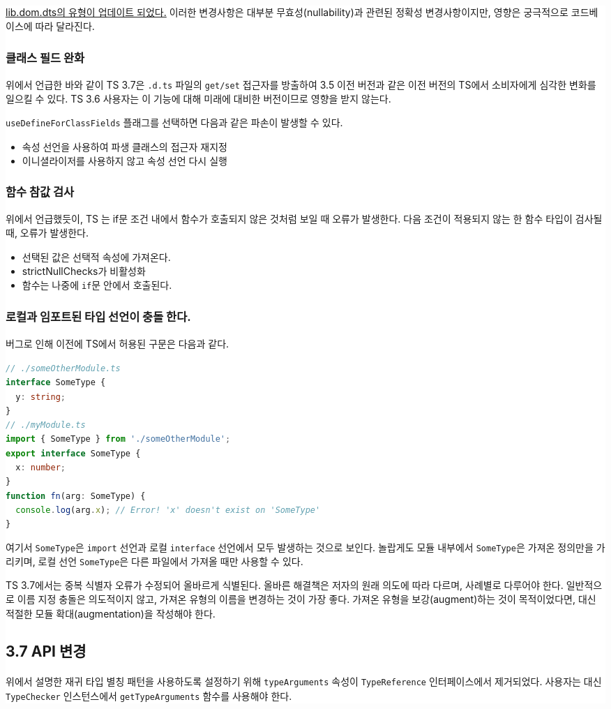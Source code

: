 [lib.dom.dts의 유형이 업데이트 되었다.](https://github.com/microsoft/TypeScript/pull/33627) 이러한 변경사항은 대부분 무효성(nullability)과 관련된 정확성 변경사항이지만, 영향은 궁극적으로 코드베이스에 따라 달라진다.

### 클래스 필드 완화

위에서 언급한 바와 같이 TS 3.7은 `.d.ts` 파일의 `get/set` 접근자를 방출하여 3.5 이전 버전과 같은 이전 버전의 TS에서 소비자에게 심각한 변화를 일으킬 수 있다. TS 3.6 사용자는 이 기능에 대해 미래에 대비한 버전이므로 영향을 받지 않는다.

`useDefineForClassFields` 플래그를 선택하면 다음과 같은 파손이 발생할 수 있다.

- 속성 선언을 사용하여 파생 클래스의 접근자 재지정
- 이니셜라이저를 사용하지 않고 속성 선언 다시 실행

### 함수 참값 검사

위에서 언급했듯이, TS 는 if문 조건 내에서 함수가 호출되지 않은 것처럼 보일 때 오류가 발생한다. 다음 조건이 적용되지 않는 한 함수 타입이 검사될 때, 오류가 발생한다.

- 선택된 값은 선택적 속성에 가져온다.
- strictNullChecks가 비활성화
- 함수는 나중에 `if`문 안에서 호출된다.

### 로컬과 임포트된 타입 선언이 충돌 한다.

버그로 인해 이전에 TS에서 허용된 구문은 다음과 같다.

```ts
// ./someOtherModule.ts
interface SomeType {
  y: string;
}
// ./myModule.ts
import { SomeType } from './someOtherModule';
export interface SomeType {
  x: number;
}
function fn(arg: SomeType) {
  console.log(arg.x); // Error! 'x' doesn't exist on 'SomeType'
}
```

여기서 `SomeType`은 `import` 선언과 로컬 `interface` 선언에서 모두 발생하는 것으로 보인다. 놀랍게도 모듈 내부에서 `SomeType`은 가져온 정의만을 가리키며, 로컬 선언 `SomeType`은 다른 파일에서 가져올 때만 사용할 수 있다.

TS 3.7에서는 중복 식별자 오류가 수정되어 올바르게 식별된다. 올바른 해결책은 저자의 원래 의도에 따라 다르며, 사례별로 다루어야 한다. 일반적으로 이름 지정 충돌은 의도적이지 않고, 가져온 유형의 이름을 변경하는 것이 가장 좋다. 가져온 유형을 보강(augment)하는 것이 목적이었다면, 대신 적절한 모듈 확대(augmentation)을 작성해야 한다.

## 3.7 API 변경

위에서 설명한 재귀 타입 별칭 패턴을 사용하도록 설정하기 위해 `typeArguments` 속성이 `TypeReference` 인터페이스에서 제거되었다. 사용자는 대신 `TypeChecker` 인스턴스에서 `getTypeArguments` 함수를 사용해야 한다.

